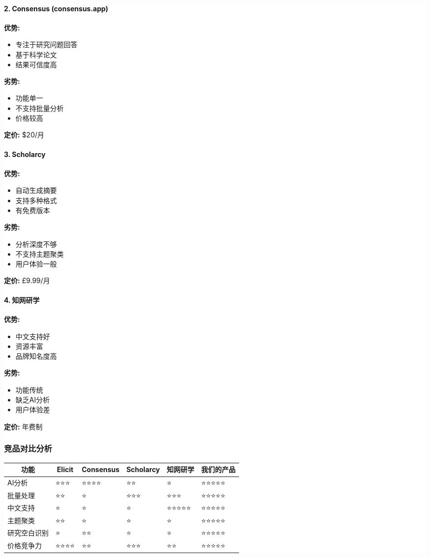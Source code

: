 #### 2. Consensus (consensus.app)
**优势:**
- 专注于研究问题回答
- 基于科学论文
- 结果可信度高

**劣势:**
- 功能单一
- 不支持批量分析
- 价格较高

**定价:** $20/月

#### 3. Scholarcy
**优势:**
- 自动生成摘要
- 支持多种格式
- 有免费版本

**劣势:**
- 分析深度不够
- 不支持主题聚类
- 用户体验一般

**定价:** £9.99/月

#### 4. 知网研学
**优势:**
- 中文支持好
- 资源丰富
- 品牌知名度高

**劣势:**
- 功能传统
- 缺乏AI分析
- 用户体验差

**定价:** 年费制

### 竞品对比分析

| 功能 | Elicit | Consensus | Scholarcy | 知网研学 | 我们的产品 |
|------|--------|-----------|-----------|----------|------------|
| AI分析 | ⭐⭐⭐ | ⭐⭐⭐⭐ | ⭐⭐ | ⭐ | ⭐⭐⭐⭐⭐ |
| 批量处理 | ⭐⭐ | ⭐ | ⭐⭐⭐ | ⭐⭐⭐ | ⭐⭐⭐⭐⭐ |
| 中文支持 | ⭐ | ⭐ | ⭐ | ⭐⭐⭐⭐⭐ | ⭐⭐⭐⭐⭐ |
| 主题聚类 | ⭐⭐ | ⭐ | ⭐ | ⭐ | ⭐⭐⭐⭐⭐ |
| 研究空白识别 | ⭐ | ⭐⭐ | ⭐ | ⭐ | ⭐⭐⭐⭐⭐ |
| 价格竞争力 | ⭐⭐⭐⭐ | ⭐⭐ | ⭐⭐⭐ | ⭐⭐ | ⭐⭐⭐⭐⭐ |
